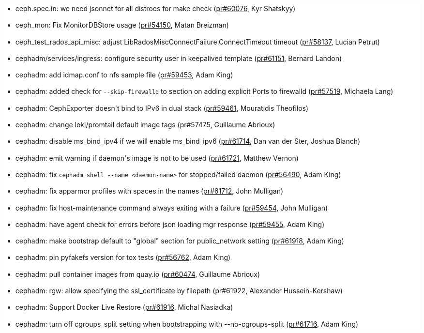 - ceph<span></span>.spec<span></span>.in: we need jsonnet for all distroes for make check ([pr#60076](https://github.com/ceph/ceph/pull/60076), Kyr Shatskyy)

- ceph\_mon: Fix MonitorDBStore usage ([pr#54150](https://github.com/ceph/ceph/pull/54150), Matan Breizman)

- ceph\_test\_rados\_api\_misc: adjust LibRadosMiscConnectFailure<span></span>.ConnectTimeout timeout ([pr#58137](https://github.com/ceph/ceph/pull/58137), Lucian Petrut)

- cephadm/services/ingress: configure security user in keepalived template ([pr#61151](https://github.com/ceph/ceph/pull/61151), Bernard Landon)

- cephadm: add idmap<span></span>.conf to nfs sample file ([pr#59453](https://github.com/ceph/ceph/pull/59453), Adam King)

- cephadm: added check for `--skip-firewalld` to section on adding explicit Ports to firewalld ([pr#57519](https://github.com/ceph/ceph/pull/57519), Michaela Lang)

- cephadm: CephExporter doesn't bind to IPv6 in dual stack ([pr#59461](https://github.com/ceph/ceph/pull/59461), Mouratidis Theofilos)

- cephadm: change loki/promtail default image tags ([pr#57475](https://github.com/ceph/ceph/pull/57475), Guillaume Abrioux)

- cephadm: disable ms\_bind\_ipv4 if we will enable ms\_bind\_ipv6 ([pr#61714](https://github.com/ceph/ceph/pull/61714), Dan van der Ster, Joshua Blanch)

- cephadm: emit warning if daemon's image is not to be used ([pr#61721](https://github.com/ceph/ceph/pull/61721), Matthew Vernon)

- cephadm: fix `cephadm shell --name <daemon-name>` for stopped/failed daemon ([pr#56490](https://github.com/ceph/ceph/pull/56490), Adam King)

- cephadm: fix apparmor profiles with spaces in the names ([pr#61712](https://github.com/ceph/ceph/pull/61712), John Mulligan)

- cephadm: fix host-maintenance command always exiting with a failure ([pr#59454](https://github.com/ceph/ceph/pull/59454), John Mulligan)

- cephadm: have agent check for errors before json loading mgr response ([pr#59455](https://github.com/ceph/ceph/pull/59455), Adam King)

- cephadm: make bootstrap default to "global" section for public\_network setting ([pr#61918](https://github.com/ceph/ceph/pull/61918), Adam King)

- cephadm: pin pyfakefs version for tox tests ([pr#56762](https://github.com/ceph/ceph/pull/56762), Adam King)

- cephadm: pull container images from quay<span></span>.io ([pr#60474](https://github.com/ceph/ceph/pull/60474), Guillaume Abrioux)

- cephadm: rgw: allow specifying the ssl\_certificate by filepath ([pr#61922](https://github.com/ceph/ceph/pull/61922), Alexander Hussein-Kershaw)

- cephadm: Support Docker Live Restore ([pr#61916](https://github.com/ceph/ceph/pull/61916), Michal Nasiadka)

- cephadm: turn off cgroups\_split setting  when bootstrapping with --no-cgroups-split ([pr#61716](https://github.com/ceph/ceph/pull/61716), Adam King)
